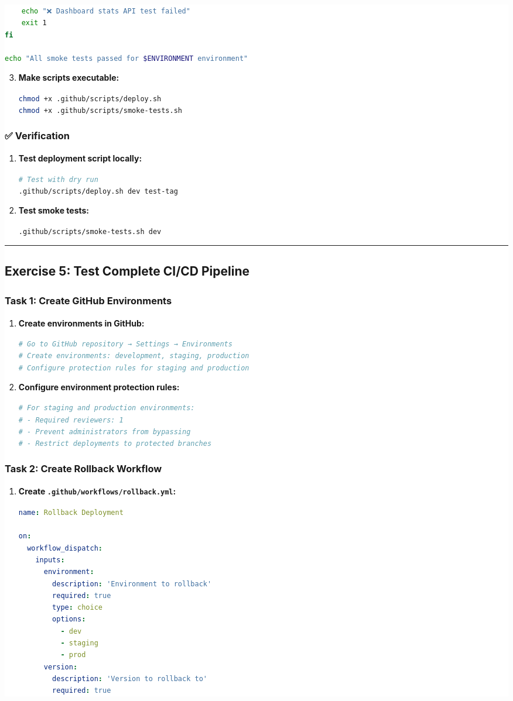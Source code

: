   ```bash
       echo "❌ Dashboard stats API test failed"
       exit 1
   fi
   
   echo "All smoke tests passed for $ENVIRONMENT environment"
   ```

3. **Make scripts executable:**
   ```bash
   chmod +x .github/scripts/deploy.sh
   chmod +x .github/scripts/smoke-tests.sh
   ```

### ✅ Verification

1. **Test deployment script locally:**
   ```bash
   # Test with dry run
   .github/scripts/deploy.sh dev test-tag
   ```

2. **Test smoke tests:**
   ```bash
   .github/scripts/smoke-tests.sh dev
   ```

---

## Exercise 5: Test Complete CI/CD Pipeline

### Task 1: Create GitHub Environments

1. **Create environments in GitHub:**
   ```bash
   # Go to GitHub repository → Settings → Environments
   # Create environments: development, staging, production
   # Configure protection rules for staging and production
   ```

2. **Configure environment protection rules:**
   ```yaml
   # For staging and production environments:
   # - Required reviewers: 1
   # - Prevent administrators from bypassing
   # - Restrict deployments to protected branches
   ```

### Task 2: Create Rollback Workflow

1. **Create `.github/workflows/rollback.yml`:**
   ```yaml
   name: Rollback Deployment
   
   on:
     workflow_dispatch:
       inputs:
         environment:
           description: 'Environment to rollback'
           required: true
           type: choice
           options:
             - dev
             - staging
             - prod
         version:
           description: 'Version to rollback to'
           required: true
   ```